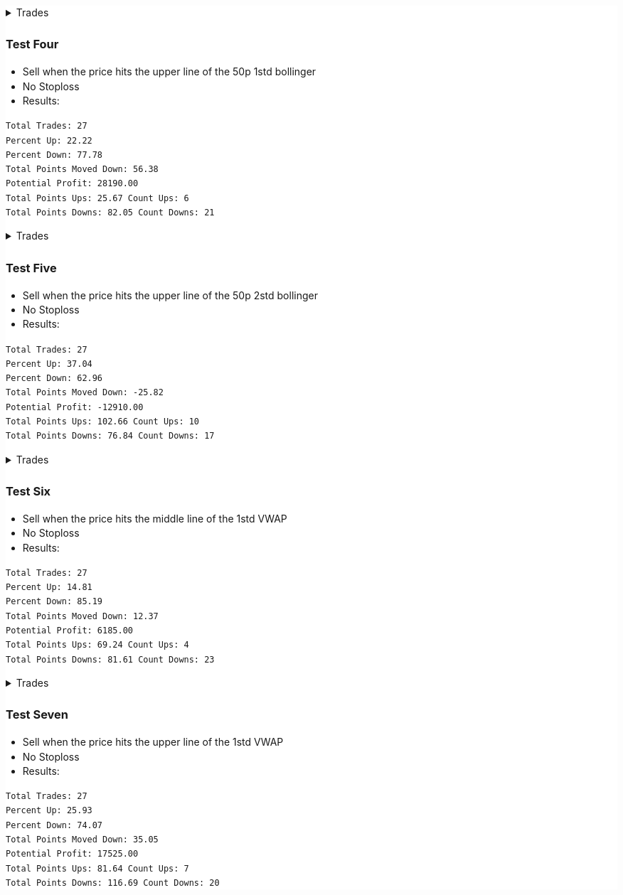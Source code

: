 <details><summary>Trades</summary></details>

### Test Four
* Sell when the price hits the upper line of the 50p 1std bollinger
* No Stoploss
* Results:
```
Total Trades: 27
Percent Up: 22.22
Percent Down: 77.78
Total Points Moved Down: 56.38
Potential Profit: 28190.00
Total Points Ups: 25.67 Count Ups: 6
Total Points Downs: 82.05 Count Downs: 21
```

<details><summary>Trades</summary></details>

### Test Five
* Sell when the price hits the upper line of the 50p 2std bollinger
* No Stoploss
* Results:
```
Total Trades: 27
Percent Up: 37.04
Percent Down: 62.96
Total Points Moved Down: -25.82
Potential Profit: -12910.00
Total Points Ups: 102.66 Count Ups: 10
Total Points Downs: 76.84 Count Downs: 17
```

<details><summary>Trades</summary></details>

### Test Six
* Sell when the price hits the middle line of the 1std VWAP
* No Stoploss
* Results:
```
Total Trades: 27
Percent Up: 14.81
Percent Down: 85.19
Total Points Moved Down: 12.37
Potential Profit: 6185.00
Total Points Ups: 69.24 Count Ups: 4
Total Points Downs: 81.61 Count Downs: 23
```

<details><summary>Trades</summary></details>

### Test Seven
* Sell when the price hits the upper line of the 1std VWAP
* No Stoploss
* Results:
```
Total Trades: 27
Percent Up: 25.93
Percent Down: 74.07
Total Points Moved Down: 35.05
Potential Profit: 17525.00
Total Points Ups: 81.64 Count Ups: 7
Total Points Downs: 116.69 Count Downs: 20
```
